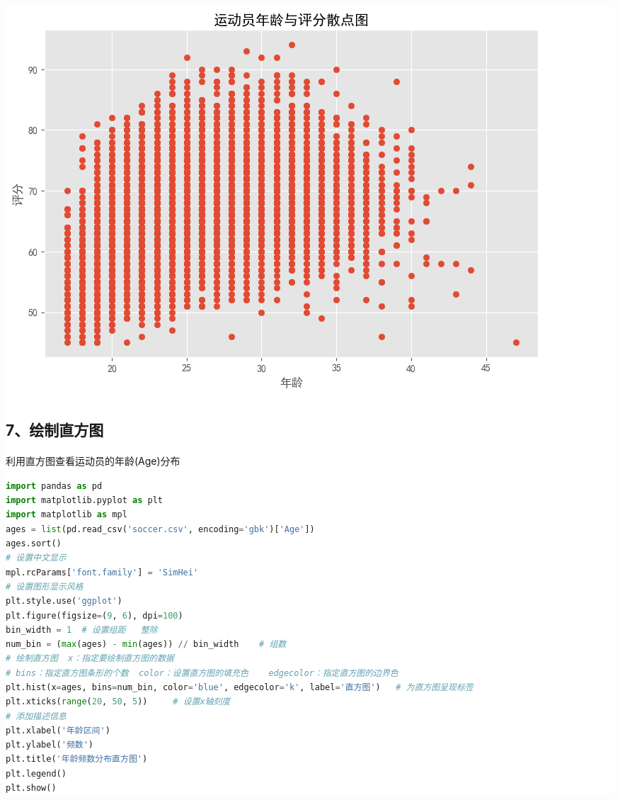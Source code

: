 ![image.png](./img/1688970373223-3ebd3b98-feed-4e45-870f-824545b96298.png)
<a name="ziQC0"></a>
## 7、绘制直方图
利用直方图查看运动员的年龄(Age)分布
```python
import pandas as pd
import matplotlib.pyplot as plt
import matplotlib as mpl
ages = list(pd.read_csv('soccer.csv', encoding='gbk')['Age'])
ages.sort()
# 设置中文显示
mpl.rcParams['font.family'] = 'SimHei'
# 设置图形显示风格
plt.style.use('ggplot')
plt.figure(figsize=(9, 6), dpi=100)
bin_width = 1  # 设置组距   整除
num_bin = (max(ages) - min(ages)) // bin_width    # 组数
# 绘制直方图  x：指定要绘制直方图的数据
# bins：指定直方图条形的个数  color：设置直方图的填充色    edgecolor：指定直方图的边界色
plt.hist(x=ages, bins=num_bin, color='blue', edgecolor='k', label='直方图')   # 为直方图呈现标签
plt.xticks(range(20, 50, 5))     # 设置x轴刻度
# 添加描述信息
plt.xlabel('年龄区间')
plt.ylabel('频数')
plt.title('年龄频数分布直方图')
plt.legend()
plt.show()
```